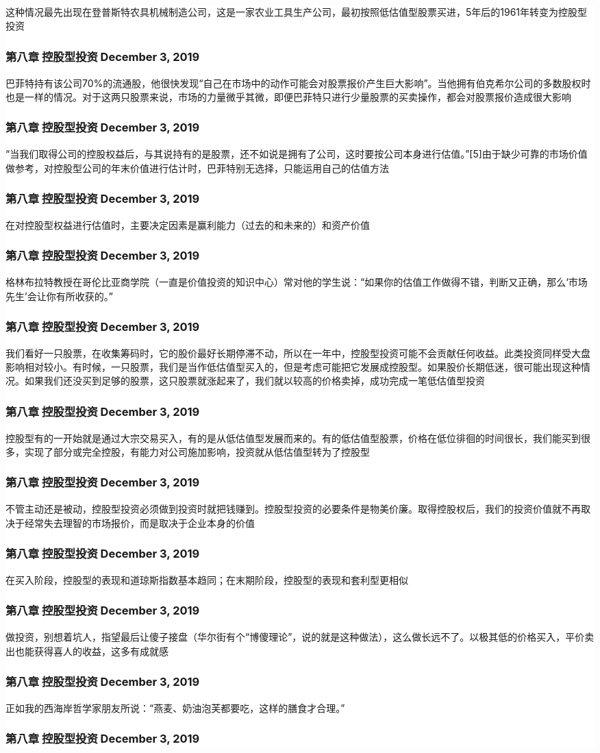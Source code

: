 这种情况最先出现在登普斯特农具机械制造公司，这是一家农业工具生产公司，最初按照低估值型股票买进，5年后的1961年转变为控股型投资


### 第八章 控股型投资 December 3, 2019

巴菲特持有该公司70%的流通股，他很快发现“自己在市场中的动作可能会对股票报价产生巨大影响”。当他拥有伯克希尔公司的多数股权时也是一样的情况。对于这两只股票来说，市场的力量微乎其微，即便巴菲特只进行少量股票的买卖操作，都会对股票报价造成很大影响


### 第八章 控股型投资 December 3, 2019

“当我们取得公司的控股权益后，与其说持有的是股票，还不如说是拥有了公司，这时要按公司本身进行估值。”[5]由于缺少可靠的市场价值做参考，对控股型公司的年末价值进行估计时，巴菲特别无选择，只能运用自己的估值方法


### 第八章 控股型投资 December 3, 2019

在对控股型权益进行估值时，主要决定因素是赢利能力（过去的和未来的）和资产价值


### 第八章 控股型投资 December 3, 2019

格林布拉特教授在哥伦比亚商学院（一直是价值投资的知识中心）常对他的学生说：“如果你的估值工作做得不错，判断又正确，那么‘市场先生’会让你有所收获的。”


### 第八章 控股型投资 December 3, 2019

我们看好一只股票，在收集筹码时，它的股价最好长期停滞不动，所以在一年中，控股型投资可能不会贡献任何收益。此类投资同样受大盘影响相对较小。有时候，一只股票，我们是当作低估值型买入的，但是考虑可能把它发展成控股型。如果股价长期低迷，很可能出现这种情况。如果我们还没买到足够的股票，这只股票就涨起来了，我们就以较高的价格卖掉，成功完成一笔低估值型投资


### 第八章 控股型投资 December 3, 2019

控股型有的一开始就是通过大宗交易买入，有的是从低估值型发展而来的。有的低估值型股票，价格在低位徘徊的时间很长，我们能买到很多，实现了部分或完全控股，有能力对公司施加影响，投资就从低估值型转为了控股型


### 第八章 控股型投资 December 3, 2019

不管主动还是被动，控股型投资必须做到投资时就把钱赚到。控股型投资的必要条件是物美价廉。取得控股权后，我们的投资价值就不再取决于经常失去理智的市场报价，而是取决于企业本身的价值


### 第八章 控股型投资 December 3, 2019

在买入阶段，控股型的表现和道琼斯指数基本趋同；在末期阶段，控股型的表现和套利型更相似


### 第八章 控股型投资 December 3, 2019

做投资，别想着坑人，指望最后让傻子接盘（华尔街有个“博傻理论”，说的就是这种做法），这么做长远不了。以极其低的价格买入，平价卖出也能获得喜人的收益，这多有成就感


### 第八章 控股型投资 December 3, 2019

正如我的西海岸哲学家朋友所说：“燕麦、奶油泡芙都要吃，这样的膳食才合理。”


### 第八章 控股型投资 December 3, 2019
